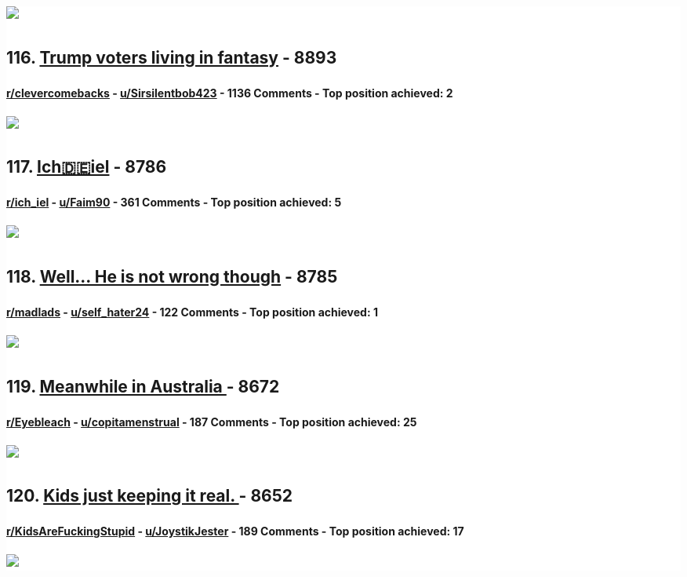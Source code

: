 <a href="https://i.redd.it/fibe712qji0e1.png"><img src="https://b.thumbs.redditmedia.com/eWRWNAQPetS5lxZa7Tc84pOCBmerSkb2T9qRDx8ptlg.jpg"></img></a>

## 116. [Trump voters living in fantasy](http://reddit.com/r/clevercomebacks/comments/1gppmvd/trump_voters_living_in_fantasy/) - 8893
#### [r/clevercomebacks](http://reddit.com/r/clevercomebacks) - [u/Sirsilentbob423](http://reddit.com/u/Sirsilentbob423) - 1136 Comments - Top position achieved: 2

<a href="https://i.redd.it/cysehnox5i0e1.png"><img src="https://b.thumbs.redditmedia.com/Q5-vqiSYaK6Q-RN4R4jbuS_kuhTixVZTZlx88Cz0mMg.jpg"></img></a>

## 117. [Ich🇩🇪iel](http://reddit.com/r/ich_iel/comments/1gpikal/ichiel/) - 8786
#### [r/ich_iel](http://reddit.com/r/ich_iel) - [u/Faim90](http://reddit.com/u/Faim90) - 361 Comments - Top position achieved: 5

<a href="https://i.redd.it/kldsivg6hg0e1.jpeg"><img src="https://b.thumbs.redditmedia.com/VgeSj6nbpdwl09suG-1zkbGgYZLKHBkRf_ZJd7vDCiY.jpg"></img></a>

## 118. [Well... He is not wrong though](http://reddit.com/r/madlads/comments/1gphkht/well_he_is_not_wrong_though/) - 8785
#### [r/madlads](http://reddit.com/r/madlads) - [u/self_hater24](http://reddit.com/u/self_hater24) - 122 Comments - Top position achieved: 1

<a href="https://i.redd.it/29jk8evi4g0e1.jpeg"><img src="https://a.thumbs.redditmedia.com/3-LT_p1FyrDT343_F-Kmr4Ioj7J_N9mZMckhmCPzKI8.jpg"></img></a>

## 119. [Meanwhile in Australia ](http://reddit.com/r/Eyebleach/comments/1gp8cul/meanwhile_in_australia/) - 8672
#### [r/Eyebleach](http://reddit.com/r/Eyebleach) - [u/copitamenstrual](http://reddit.com/u/copitamenstrual) - 187 Comments - Top position achieved: 25

<a href="https://v.redd.it/c7w4a4yobd0e1"><img src="https://external-preview.redd.it/aTh4OWZzdG9iZDBlMRMwm_Efo1_iH2Jbwpb7qfIm35NmXcgdSxSJNrtu4sR2.png?width=140&amp;height=140&amp;crop=140:140,smart&amp;format=jpg&amp;v=enabled&amp;lthumb=true&amp;s=c9863c3d1be17c28aa08c2d2d5f737691e47efb1"></img></a>

## 120. [Kids just keeping it real. ](http://reddit.com/r/KidsAreFuckingStupid/comments/1gpeyct/kids_just_keeping_it_real/) - 8652
#### [r/KidsAreFuckingStupid](http://reddit.com/r/KidsAreFuckingStupid) - [u/JoystikJester](http://reddit.com/u/JoystikJester) - 189 Comments - Top position achieved: 17

<a href="https://v.redd.it/lnf86vxy4f0e1"><img src="https://external-preview.redd.it/azljNzNmdnk0ZjBlMZv5g2xJJ41_xOHrvgEohtXQnIx9K73wdA5UQaYksPvd.png?width=140&amp;height=94&amp;crop=140:94,smart&amp;format=jpg&amp;v=enabled&amp;lthumb=true&amp;s=61d995fd5a8a83cc98f38b2d3b7a210de0730ed2"></img></a>
